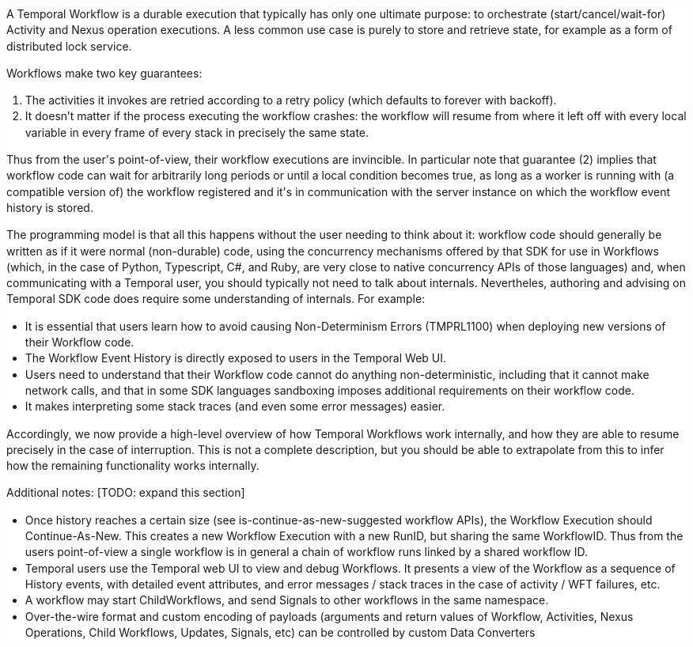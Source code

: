 A Temporal Workflow is a durable execution that typically has only one ultimate purpose: to orchestrate
(start/cancel/wait-for) Activity and Nexus operation executions. A less common use case is purely to store and retrieve
state, for example as a form of distributed lock service.

Workflows make two key guarantees:
1. The activities it invokes are retried according to a retry policy (which defaults to forever with backoff).
2. It doesn’t matter if the process executing the workflow crashes: the workflow will resume from where it left off with
   every local variable in every frame of every stack in precisely the same state.

Thus from the user's point-of-view, their workflow executions are invincible. In particular note that guarantee (2)
implies that workflow code can wait for arbitrarily long periods or until a local condition becomes true, as long as a
worker is running with (a compatible version of) the workflow registered and it's in communication with the server
instance on which the workflow event history is stored.

The programming model is that all this happens without the user needing to think about it: workflow code should
generally be written as if it were normal (non-durable) code, using the concurrency mechanisms offered by that SDK for
use in Workflows (which, in the case of Python, Typescript, C#, and Ruby, are very close to native concurrency APIs of
those languages) and, when communicating with a Temporal user, you should typically not need to talk about internals.
Nevertheles, authoring and advising on Temporal SDK code does require some understanding of internals. For example:
- It is essential that users learn how to avoid causing Non-Determinism Errors (TMPRL1100) when deploying new versions
  of their Workflow code.
- The Workflow Event History is directly exposed to users in the Temporal Web UI.
- Users need to understand that their Workflow code cannot do anything non-deterministic, including that it cannot make
  network calls, and that in some SDK languages sandboxing imposes additional requirements on their workflow code.
- It makes interpreting some stack traces (and even some error messages) easier.

Accordingly, we now provide a high-level overview of how Temporal Workflows work internally, and how they are able to resume
precisely in the case of interruption. This is not a complete description, but you should be able to extrapolate from
this to infer how the remaining functionality works internally.



Additional notes:
[TODO: expand this section]

- Once history reaches a certain size (see is-continue-as-new-suggested workflow APIs), the Workflow Execution should
  Continue-As-New. This creates a new Workflow Execution with a new RunID, but sharing the same WorkflowID. Thus from
  the users point-of-view a single workflow is in general a chain of workflow runs linked by a shared workflow ID.
- Temporal users use the Temporal web UI to view and debug Workflows. It presents a view of the Workflow as a sequence
  of History events, with detailed event attributes, and error messages / stack traces in the case of activity / WFT
  failures, etc.
- A workflow may start ChildWorkflows, and send Signals to other workflows in the same namespace.
- Over-the-wire format and custom encoding of payloads (arguments and return values of Workflow, Activities, Nexus
  Operations, Child Workflows, Updates, Signals, etc) can be controlled by custom Data Converters